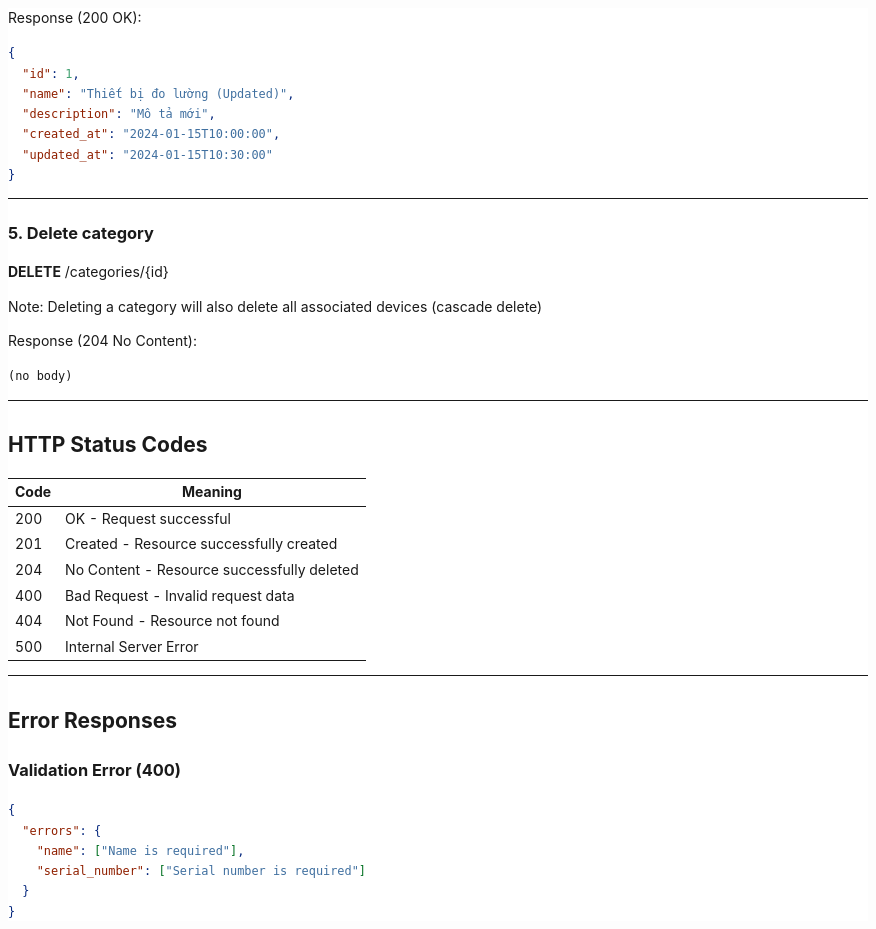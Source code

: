 Response (200 OK):
```json
{
  "id": 1,
  "name": "Thiết bị đo lường (Updated)",
  "description": "Mô tả mới",
  "created_at": "2024-01-15T10:00:00",
  "updated_at": "2024-01-15T10:30:00"
}
```

---

### 5. Delete category
**DELETE** /categories/{id}

Note: Deleting a category will also delete all associated devices (cascade delete)

Response (204 No Content):
```
(no body)
```

---

## HTTP Status Codes

| Code | Meaning |
|------|---------|
| 200 | OK - Request successful |
| 201 | Created - Resource successfully created |
| 204 | No Content - Resource successfully deleted |
| 400 | Bad Request - Invalid request data |
| 404 | Not Found - Resource not found |
| 500 | Internal Server Error |

---

## Error Responses

### Validation Error (400)
```json
{
  "errors": {
    "name": ["Name is required"],
    "serial_number": ["Serial number is required"]
  }
}
```
